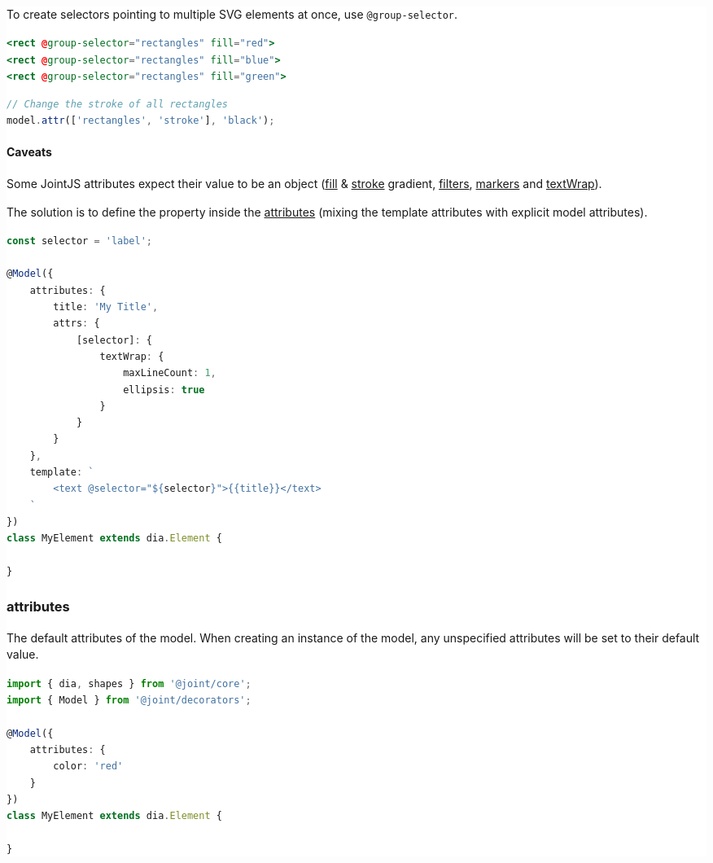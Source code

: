 To create selectors pointing to multiple SVG elements at once, use `@group-selector`.

```handlebars
<rect @group-selector="rectangles" fill="red">
<rect @group-selector="rectangles" fill="blue">
<rect @group-selector="rectangles" fill="green">
```

```ts
// Change the stroke of all rectangles
model.attr(['rectangles', 'stroke'], 'black');
```

#### <a id="Model.template.caveats"></a> Caveats

Some JointJS attributes expect their value to be an object ([fill](https://resources.jointjs.com/docs/jointjs/v3.5/joint.html#dia.attributes.textWrap) & [stroke](https://resources.jointjs.com/docs/jointjs/v3.5/joint.html#dia.attributes.stroke) gradient, [filters](https://resources.jointjs.com/docs/jointjs/v3.5/joint.html#dia.attributes.filter), [markers](https://resources.jointjs.com/docs/jointjs/v3.5/joint.html#dia.attributes.sourceMarker) and [textWrap](https://resources.jointjs.com/docs/jointjs/v3.5/joint.html#dia.attributes.textWrap)).

The solution is to define the property inside the [attributes](#Model.attributes) (mixing the template attributes with explicit model attributes).

```ts
const selector = 'label';

@Model({
    attributes: {
        title: 'My Title',
        attrs: {
            [selector]: {
                textWrap: {
                    maxLineCount: 1,
                    ellipsis: true
                }
            }
        }
    },
    template: `
        <text @selector="${selector}">{{title}}</text>
    `
})
class MyElement extends dia.Element {

}
```

### <a id="Model.attributes"></a> **attributes**

The default attributes of the model. When creating an instance of the model, any unspecified attributes will be set to their default value.

```ts
import { dia, shapes } from '@joint/core';
import { Model } from '@joint/decorators';

@Model({
    attributes: {
        color: 'red'
    }
})
class MyElement extends dia.Element {

}
```
